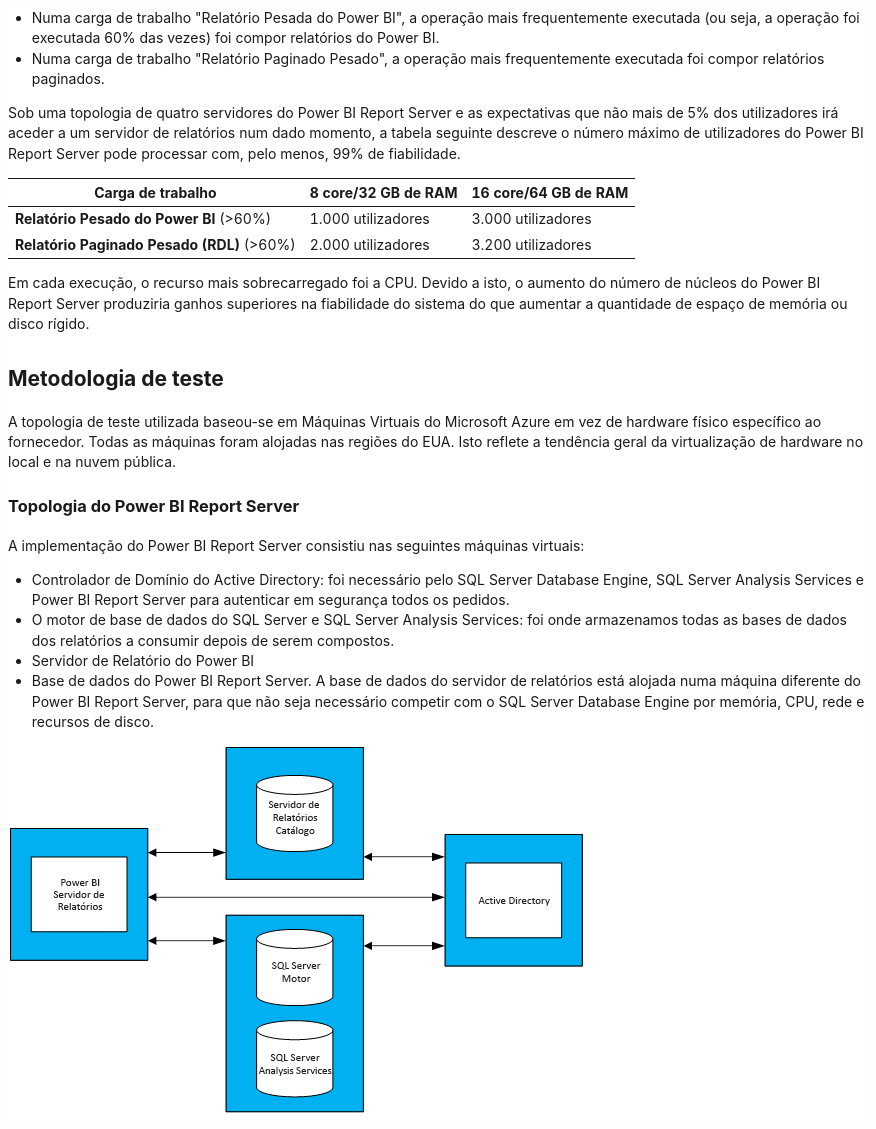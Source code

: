 * Numa carga de trabalho "Relatório Pesada do Power BI", a operação mais frequentemente executada (ou seja, a operação foi executada 60% das vezes) foi compor relatórios do Power BI.
* Numa carga de trabalho "Relatório Paginado Pesado", a operação mais frequentemente executada foi compor relatórios paginados.

Sob uma topologia de quatro servidores do Power BI Report Server e as expectativas que não mais de 5% dos utilizadores irá aceder a um servidor de relatórios num dado momento, a tabela seguinte descreve o número máximo de utilizadores do Power BI Report Server pode processar com, pelo menos, 99% de fiabilidade. 

| Carga de trabalho | 8 core/32 GB de RAM | 16 core/64 GB de RAM |
| --- | --- | --- |
| **Relatório Pesado do Power BI** (>60%) |1.000 utilizadores |3.000 utilizadores |
| **Relatório Paginado Pesado (RDL)** (>60%) |2.000 utilizadores |3.200 utilizadores |

Em cada execução, o recurso mais sobrecarregado foi a CPU. Devido a isto, o aumento do número de núcleos do Power BI Report Server produziria ganhos superiores na fiabilidade do sistema do que aumentar a quantidade de espaço de memória ou disco rígido. 

## <a name="test-methodology"></a>Metodologia de teste
A topologia de teste utilizada baseou-se em Máquinas Virtuais do Microsoft Azure em vez de hardware físico específico ao fornecedor. Todas as máquinas foram alojadas nas regiões do EUA. Isto reflete a tendência geral da virtualização de hardware no local e na nuvem pública. 

### <a name="power-bi-report-server-topology"></a>Topologia do Power BI Report Server
A implementação do Power BI Report Server consistiu nas seguintes máquinas virtuais:

* Controlador de Domínio do Active Directory: foi necessário pelo SQL Server Database Engine, SQL Server Analysis Services e Power BI Report Server para autenticar em segurança todos os pedidos.
* O motor de base de dados do SQL Server e SQL Server Analysis Services: foi onde armazenamos todas as bases de dados dos relatórios a consumir depois de serem compostos.
* Servidor de Relatório do Power BI
* Base de dados do Power BI Report Server. A base de dados do servidor de relatórios está alojada numa máquina diferente do Power BI Report Server, para que não seja necessário competir com o SQL Server Database Engine por memória, CPU, rede e recursos de disco.

![](media/capacity-planning/report-server-topology.png)
